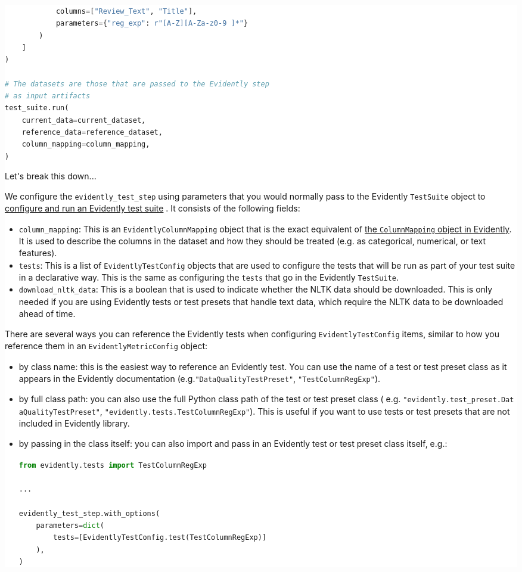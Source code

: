 ```python
            columns=["Review_Text", "Title"],
            parameters={"reg_exp": r"[A-Z][A-Za-z0-9 ]*"}
        )
    ]
)

# The datasets are those that are passed to the Evidently step
# as input artifacts
test_suite.run(
    current_data=current_dataset,
    reference_data=reference_dataset,
    column_mapping=column_mapping,
)
```

Let's break this down...


We configure the `evidently_test_step` using parameters that you would normally pass to the Evidently `TestSuite` object to [configure and run an Evidently test suite](https://docs.evidentlyai.com/user-guide/tests-and-reports/custom-test-suite) . It consists of the following fields:

* `column_mapping`: This is an `EvidentlyColumnMapping` object that is the exact equivalent of [the `ColumnMapping` object in Evidently](https://docs.evidentlyai.com/user-guide/input-data/column-mapping). It is used to describe the columns in the dataset and how they should be treated (e.g. as categorical, numerical, or text features).
* `tests`: This is a list of `EvidentlyTestConfig` objects that are used to configure the tests that will be run as part of your test suite in a declarative way. This is the same as configuring the `tests` that go in the Evidently `TestSuite`.
* `download_nltk_data`: This is a boolean that is used to indicate whether the NLTK data should be downloaded. This is only needed if you are using Evidently tests or test presets that handle text data, which require the NLTK data to be downloaded ahead of time.

There are several ways you can reference the Evidently tests when configuring `EvidentlyTestConfig` items, similar to how you reference them in an `EvidentlyMetricConfig` object:

* by class name: this is the easiest way to reference an Evidently test. You can use the name of a test or test preset class as it appears in the Evidently documentation (e.g.`"DataQualityTestPreset"`, `"TestColumnRegExp"`).
* by full class path: you can also use the full Python class path of the test or test preset class ( e.g. `"evidently.test_preset.DataQualityTestPreset"`, `"evidently.tests.TestColumnRegExp"`). This is useful if you want to use tests or test presets that are not included in Evidently library.
*   by passing in the class itself: you can also import and pass in an Evidently test or test preset class itself, e.g.:

    ```python
    from evidently.tests import TestColumnRegExp

    ...

    evidently_test_step.with_options(
        parameters=dict(
            tests=[EvidentlyTestConfig.test(TestColumnRegExp)]
        ),
    )
    ```
